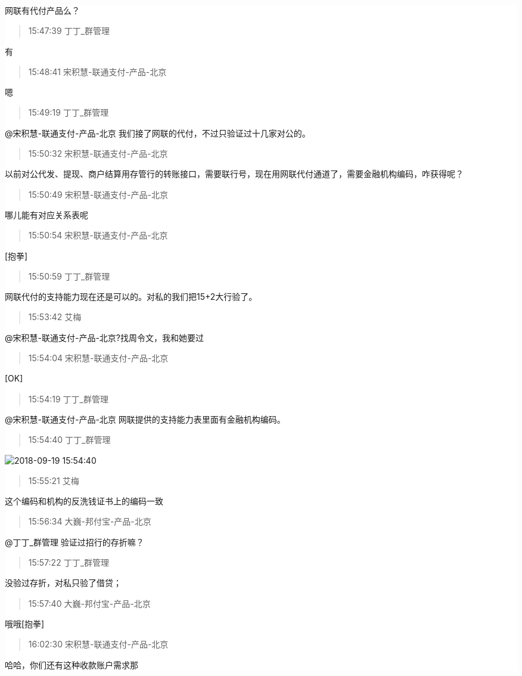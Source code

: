 网联有代付产品么？  
   
> 15:47:39  丁丁_群管理  
   
有  
   
> 15:48:41  宋积慧-联通支付-产品-北京  
   
嗯  
   
> 15:49:19  丁丁_群管理  
   
@宋积慧-联通支付-产品-北京 我们接了网联的代付，不过只验证过十几家对公的。  
   
> 15:50:32  宋积慧-联通支付-产品-北京  
   
以前对公代发、提现、商户结算用存管行的转账接口，需要联行号，现在用网联代付通道了，需要金融机构编码，咋获得呢？  
   
> 15:50:49  宋积慧-联通支付-产品-北京  
   
哪儿能有对应关系表呢  
   
> 15:50:54  宋积慧-联通支付-产品-北京  
   
[抱拳]  
   
> 15:50:59  丁丁_群管理  
   
网联代付的支持能力现在还是可以的。对私的我们把15+2大行验了。  
   
> 15:53:42  艾梅  
   
@宋积慧-联通支付-产品-北京?找周令文，我和她要过  
   
> 15:54:04  宋积慧-联通支付-产品-北京  
   
[OK]  
   
> 15:54:19  丁丁_群管理  
   
@宋积慧-联通支付-产品-北京 网联提供的支持能力表里面有金融机构编码。  
   
> 15:54:40  丁丁_群管理  
   
![2018-09-19 15:54:40](http://static.cocolian.cn/img/20180919_155440.png) 
   
> 15:55:21  艾梅  
   
这个编码和机构的反洗钱证书上的编码一致  
   
> 15:56:34  大巍-邦付宝-产品-北京  
   
@丁丁_群管理 验证过招行的存折嘛？  
   
> 15:57:22  丁丁_群管理  
   
没验过存折，对私只验了借贷；  
   
> 15:57:40  大巍-邦付宝-产品-北京  
   
哦哦[抱拳]  
   
> 16:02:30  宋积慧-联通支付-产品-北京  
   
哈哈，你们还有这种收款账户需求那  
   